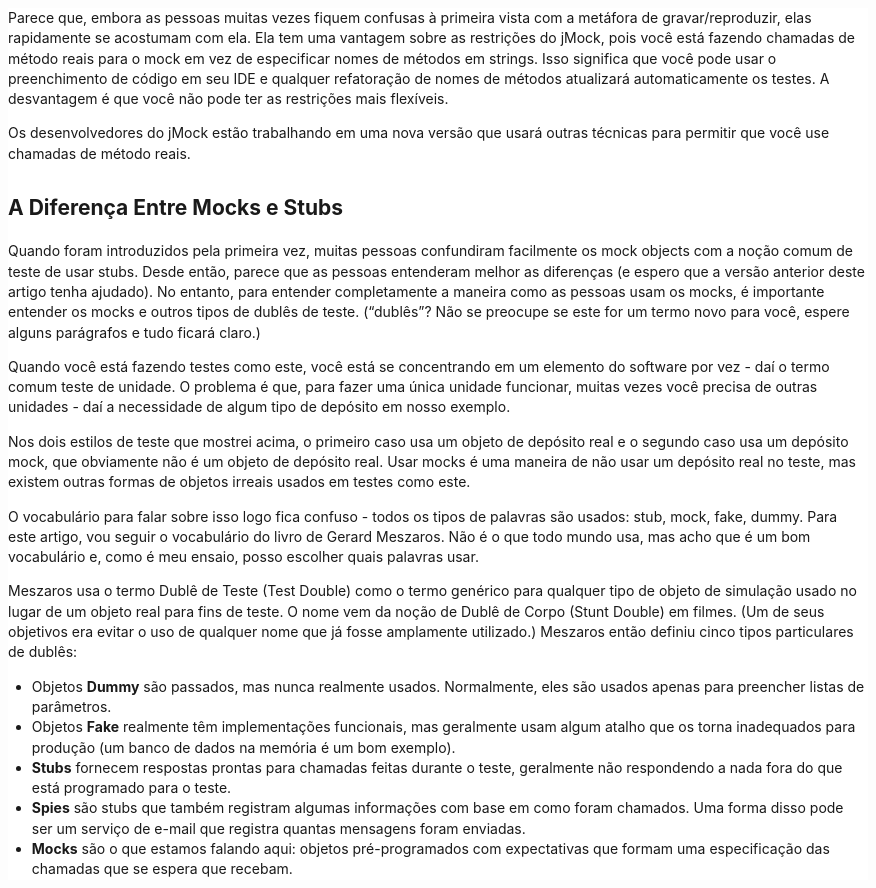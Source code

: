 Parece que, embora as pessoas muitas vezes fiquem confusas à primeira vista com
a metáfora de gravar/reproduzir, elas rapidamente se acostumam com ela. Ela tem
uma vantagem sobre as restrições do jMock, pois você está fazendo chamadas de
método reais para o mock em vez de especificar nomes de métodos em strings. Isso
significa que você pode usar o preenchimento de código em seu IDE e qualquer
refatoração de nomes de métodos atualizará automaticamente os testes. A
desvantagem é que você não pode ter as restrições mais flexíveis.

Os desenvolvedores do jMock estão trabalhando em uma nova versão que usará
outras técnicas para permitir que você use chamadas de método reais.

## A Diferença Entre Mocks e Stubs

Quando foram introduzidos pela primeira vez, muitas pessoas confundiram
facilmente os mock objects com a noção comum de teste de usar stubs. Desde
então, parece que as pessoas entenderam melhor as diferenças (e espero que a
versão anterior deste artigo tenha ajudado). No entanto, para entender
completamente a maneira como as pessoas usam os mocks, é importante entender os
mocks e outros tipos de dublês de teste. (“dublês”? Não se preocupe se este for
um termo novo para você, espere alguns parágrafos e tudo ficará claro.)

Quando você está fazendo testes como este, você está se concentrando em um
elemento do software por vez - daí o termo comum teste de unidade. O problema é
que, para fazer uma única unidade funcionar, muitas vezes você precisa de outras
unidades - daí a necessidade de algum tipo de depósito em nosso exemplo.

Nos dois estilos de teste que mostrei acima, o primeiro caso usa um objeto de
depósito real e o segundo caso usa um depósito mock, que obviamente não é um
objeto de depósito real. Usar mocks é uma maneira de não usar um depósito real
no teste, mas existem outras formas de objetos irreais usados em testes como
este.

O vocabulário para falar sobre isso logo fica confuso - todos os tipos de
palavras são usados: stub, mock, fake, dummy. Para este artigo, vou seguir o
vocabulário do livro de Gerard Meszaros. Não é o que todo mundo usa, mas acho
que é um bom vocabulário e, como é meu ensaio, posso escolher quais palavras
usar.

Meszaros usa o termo Dublê de Teste (Test Double) como o termo genérico para
qualquer tipo de objeto de simulação usado no lugar de um objeto real para fins
de teste. O nome vem da noção de Dublê de Corpo (Stunt Double) em filmes. (Um de
seus objetivos era evitar o uso de qualquer nome que já fosse amplamente
utilizado.) Meszaros então definiu cinco tipos particulares de dublês:

-   Objetos **Dummy** são passados, mas nunca realmente usados. Normalmente,
    eles são usados apenas para preencher listas de parâmetros.
-   Objetos **Fake** realmente têm implementações funcionais, mas geralmente
    usam algum atalho que os torna inadequados para produção (um banco de dados
    na memória é um bom exemplo).
-   **Stubs** fornecem respostas prontas para chamadas feitas durante o teste,
    geralmente não respondendo a nada fora do que está programado para o teste.
-   **Spies** são stubs que também registram algumas informações com base em
    como foram chamados. Uma forma disso pode ser um serviço de e-mail que
    registra quantas mensagens foram enviadas.
-   **Mocks** são o que estamos falando aqui: objetos pré-programados com
    expectativas que formam uma especificação das chamadas que se espera que
    recebam.
